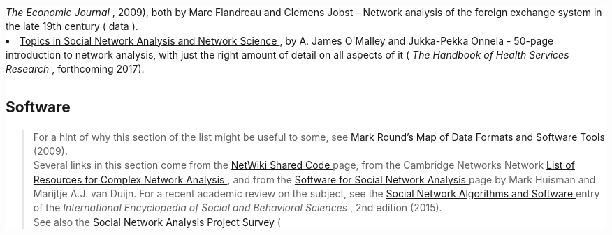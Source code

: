   <em>
   The Economic Journal
  </em>
  , 2009), both by Marc Flandreau and Clemens Jobst - Network analysis of the foreign exchange system in the late 19th century (
  <a href="http://eh.net/database/international-currencies-1890-1910/">
   data
  </a>
  ).
 </li>
 <li>
  <a href="http://arxiv.org/abs/1404.0067">
   Topics in Social Network Analysis and Network Science
  </a>
  , by A. James O'Malley and Jukka-Pekka Onnela - 50-page introduction to network analysis, with just the right amount of detail on all aspects of it (
  <em>
   The Handbook of Health Services Research
  </em>
  , forthcoming 2017).
 </li>
</ol>
<h2>
 Software
</h2>
<blockquote>
 <p>
  For a hint of why this section of the list might be useful to some, see
  <a href="http://mdround.blogs.com/usingnetworks/2009/07/sna-tools-and-formats-diagram-updated.html">
   Mark Round’s Map of Data Formats and Software Tools
  </a>
  (2009).
  <br/>
  Several links in this section come from the
  <a href="http://netwiki.amath.unc.edu/SharedCode/SharedCode">
   NetWiki Shared Code
  </a>
  page, from the Cambridge Networks Network
  <a href="http://www.cnn.group.cam.ac.uk/Resources">
   List of Resources for Complex Network Analysis
  </a>
  , and from the
  <a href="http://www.gmw.rug.nl/~huisman/sna/software.html">
   Software for Social Network Analysis
  </a>
  page by Mark Huisman and Marijtje A.J. van Duijn. For a recent academic review on the subject, see the
  <a href="http://www.sciencedirect.com/science/article/pii/B9780080970868431211">
   Social Network Algorithms and Software
  </a>
  entry of the
  <em>
   International Encyclopedia of Social and Behavioral Sciences
  </em>
  , 2nd edition (2015).
  <br/>
  See also the
  <a href="https://docs.google.com/spreadsheets/d/1Xo-ehJatzmxMek6gPG0h-d7yRSuiO6_flViTQNMAku0/edit#gid=0">
   Social Network Analysis Project Survey
  </a>
  (
  <a href="http://pudo.org/blog/2013/12/21/sna-survey.html">
